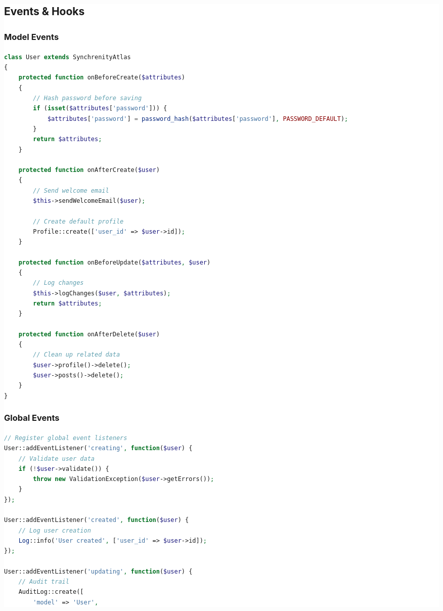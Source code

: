 ```php
```

## Events & Hooks

### Model Events

```php
class User extends SynchrenityAtlas
{
    protected function onBeforeCreate($attributes)
    {
        // Hash password before saving
        if (isset($attributes['password'])) {
            $attributes['password'] = password_hash($attributes['password'], PASSWORD_DEFAULT);
        }
        return $attributes;
    }
    
    protected function onAfterCreate($user)
    {
        // Send welcome email
        $this->sendWelcomeEmail($user);
        
        // Create default profile
        Profile::create(['user_id' => $user->id]);
    }
    
    protected function onBeforeUpdate($attributes, $user)
    {
        // Log changes
        $this->logChanges($user, $attributes);
        return $attributes;
    }
    
    protected function onAfterDelete($user)
    {
        // Clean up related data
        $user->profile()->delete();
        $user->posts()->delete();
    }
}
```

### Global Events

```php
// Register global event listeners
User::addEventListener('creating', function($user) {
    // Validate user data
    if (!$user->validate()) {
        throw new ValidationException($user->getErrors());
    }
});

User::addEventListener('created', function($user) {
    // Log user creation
    Log::info('User created', ['user_id' => $user->id]);
});

User::addEventListener('updating', function($user) {
    // Audit trail
    AuditLog::create([
        'model' => 'User',
```